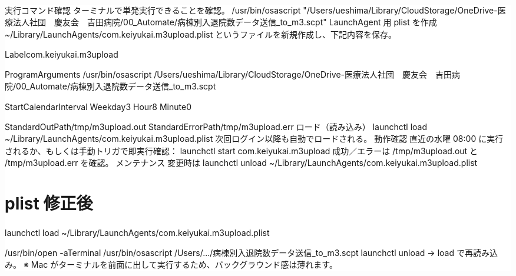 実行コマンド確認
ターミナルで単発実行できることを確認。
/usr/bin/osascript "/Users/ueshima/Library/CloudStorage/OneDrive-医療法人社団　慶友会　吉田病院/00_Automate/病棟別入退院数データ送信_to_m3.scpt"
LaunchAgent 用 plist を作成
~/Library/LaunchAgents/com.keiyukai.m3upload.plist というファイルを新規作成し、下記内容を保存。
<?xml version="1.0" encoding="UTF-8"?>
<!DOCTYPE plist PUBLIC "-//Apple//DTD PLIST 1.0//EN" "http://www.apple.com/DTDs/PropertyList-1.0.dtd">
<plist version="1.0">
<dict>
  
  <key>Label</key><string>com.keiyukai.m3upload</string>

  
  <key>ProgramArguments</key>
  <array>
    <string>/usr/bin/osascript</string>
    <string>/Users/ueshima/Library/CloudStorage/OneDrive-医療法人社団　慶友会　吉田病院/00_Automate/病棟別入退院数データ送信_to_m3.scpt</string>
  </array>

  
  <key>StartCalendarInterval</key>
  <dict>
    <key>Weekday</key><integer>3</integer>  <!-- 1=日, 2=月, 3=火… -->
    <key>Hour</key><integer>8</integer>
    <key>Minute</key><integer>0</integer>
  </dict>

  
  <key>StandardOutPath</key><string>/tmp/m3upload.out</string>
  <key>StandardErrorPath</key><string>/tmp/m3upload.err</string>
</dict>
</plist>
ロード（読み込み）
launchctl load ~/Library/LaunchAgents/com.keiyukai.m3upload.plist
次回ログイン以降も自動でロードされる。
動作確認
直近の水曜 08:00 に実行されるか、もしくは手動トリガで即実行確認：
launchctl start com.keiyukai.m3upload
成功／エラーは /tmp/m3upload.out と /tmp/m3upload.err を確認。
メンテナンス
変更時は
launchctl unload ~/Library/LaunchAgents/com.keiyukai.m3upload.plist
# plist 修正後
launchctl load   ~/Library/LaunchAgents/com.keiyukai.m3upload.plist

<array>
  <string>/usr/bin/open</string>
  <string>-a</string><string>Terminal</string>
  <string>/usr/bin/osascript</string>
  <string>/Users/.../病棟別入退院数データ送信_to_m3.scpt</string>
</array>
launchctl unload → load で再読み込み。
※ Mac がターミナルを前面に出して実行するため、バックグラウンド感は薄れます。

